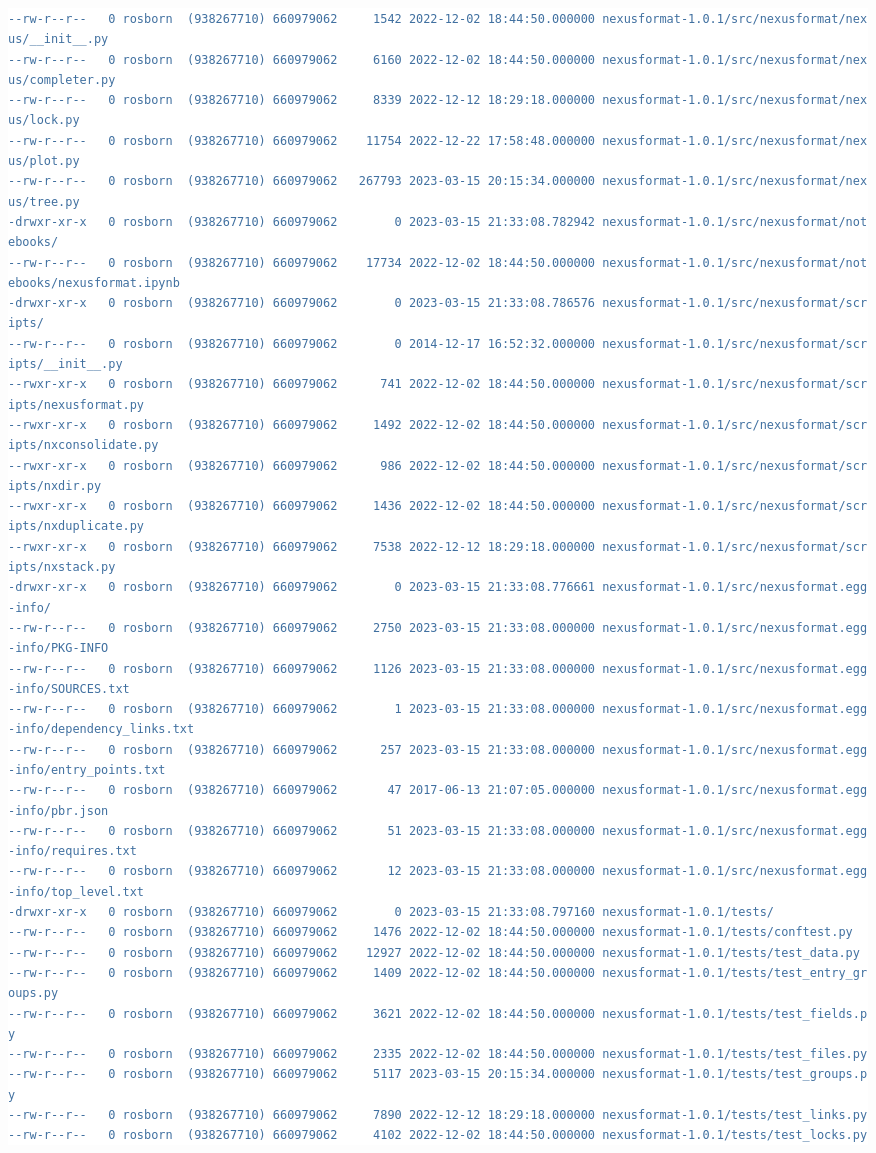 ```diff
--rw-r--r--   0 rosborn  (938267710) 660979062     1542 2022-12-02 18:44:50.000000 nexusformat-1.0.1/src/nexusformat/nexus/__init__.py
--rw-r--r--   0 rosborn  (938267710) 660979062     6160 2022-12-02 18:44:50.000000 nexusformat-1.0.1/src/nexusformat/nexus/completer.py
--rw-r--r--   0 rosborn  (938267710) 660979062     8339 2022-12-12 18:29:18.000000 nexusformat-1.0.1/src/nexusformat/nexus/lock.py
--rw-r--r--   0 rosborn  (938267710) 660979062    11754 2022-12-22 17:58:48.000000 nexusformat-1.0.1/src/nexusformat/nexus/plot.py
--rw-r--r--   0 rosborn  (938267710) 660979062   267793 2023-03-15 20:15:34.000000 nexusformat-1.0.1/src/nexusformat/nexus/tree.py
-drwxr-xr-x   0 rosborn  (938267710) 660979062        0 2023-03-15 21:33:08.782942 nexusformat-1.0.1/src/nexusformat/notebooks/
--rw-r--r--   0 rosborn  (938267710) 660979062    17734 2022-12-02 18:44:50.000000 nexusformat-1.0.1/src/nexusformat/notebooks/nexusformat.ipynb
-drwxr-xr-x   0 rosborn  (938267710) 660979062        0 2023-03-15 21:33:08.786576 nexusformat-1.0.1/src/nexusformat/scripts/
--rw-r--r--   0 rosborn  (938267710) 660979062        0 2014-12-17 16:52:32.000000 nexusformat-1.0.1/src/nexusformat/scripts/__init__.py
--rwxr-xr-x   0 rosborn  (938267710) 660979062      741 2022-12-02 18:44:50.000000 nexusformat-1.0.1/src/nexusformat/scripts/nexusformat.py
--rwxr-xr-x   0 rosborn  (938267710) 660979062     1492 2022-12-02 18:44:50.000000 nexusformat-1.0.1/src/nexusformat/scripts/nxconsolidate.py
--rwxr-xr-x   0 rosborn  (938267710) 660979062      986 2022-12-02 18:44:50.000000 nexusformat-1.0.1/src/nexusformat/scripts/nxdir.py
--rwxr-xr-x   0 rosborn  (938267710) 660979062     1436 2022-12-02 18:44:50.000000 nexusformat-1.0.1/src/nexusformat/scripts/nxduplicate.py
--rwxr-xr-x   0 rosborn  (938267710) 660979062     7538 2022-12-12 18:29:18.000000 nexusformat-1.0.1/src/nexusformat/scripts/nxstack.py
-drwxr-xr-x   0 rosborn  (938267710) 660979062        0 2023-03-15 21:33:08.776661 nexusformat-1.0.1/src/nexusformat.egg-info/
--rw-r--r--   0 rosborn  (938267710) 660979062     2750 2023-03-15 21:33:08.000000 nexusformat-1.0.1/src/nexusformat.egg-info/PKG-INFO
--rw-r--r--   0 rosborn  (938267710) 660979062     1126 2023-03-15 21:33:08.000000 nexusformat-1.0.1/src/nexusformat.egg-info/SOURCES.txt
--rw-r--r--   0 rosborn  (938267710) 660979062        1 2023-03-15 21:33:08.000000 nexusformat-1.0.1/src/nexusformat.egg-info/dependency_links.txt
--rw-r--r--   0 rosborn  (938267710) 660979062      257 2023-03-15 21:33:08.000000 nexusformat-1.0.1/src/nexusformat.egg-info/entry_points.txt
--rw-r--r--   0 rosborn  (938267710) 660979062       47 2017-06-13 21:07:05.000000 nexusformat-1.0.1/src/nexusformat.egg-info/pbr.json
--rw-r--r--   0 rosborn  (938267710) 660979062       51 2023-03-15 21:33:08.000000 nexusformat-1.0.1/src/nexusformat.egg-info/requires.txt
--rw-r--r--   0 rosborn  (938267710) 660979062       12 2023-03-15 21:33:08.000000 nexusformat-1.0.1/src/nexusformat.egg-info/top_level.txt
-drwxr-xr-x   0 rosborn  (938267710) 660979062        0 2023-03-15 21:33:08.797160 nexusformat-1.0.1/tests/
--rw-r--r--   0 rosborn  (938267710) 660979062     1476 2022-12-02 18:44:50.000000 nexusformat-1.0.1/tests/conftest.py
--rw-r--r--   0 rosborn  (938267710) 660979062    12927 2022-12-02 18:44:50.000000 nexusformat-1.0.1/tests/test_data.py
--rw-r--r--   0 rosborn  (938267710) 660979062     1409 2022-12-02 18:44:50.000000 nexusformat-1.0.1/tests/test_entry_groups.py
--rw-r--r--   0 rosborn  (938267710) 660979062     3621 2022-12-02 18:44:50.000000 nexusformat-1.0.1/tests/test_fields.py
--rw-r--r--   0 rosborn  (938267710) 660979062     2335 2022-12-02 18:44:50.000000 nexusformat-1.0.1/tests/test_files.py
--rw-r--r--   0 rosborn  (938267710) 660979062     5117 2023-03-15 20:15:34.000000 nexusformat-1.0.1/tests/test_groups.py
--rw-r--r--   0 rosborn  (938267710) 660979062     7890 2022-12-12 18:29:18.000000 nexusformat-1.0.1/tests/test_links.py
--rw-r--r--   0 rosborn  (938267710) 660979062     4102 2022-12-02 18:44:50.000000 nexusformat-1.0.1/tests/test_locks.py
```